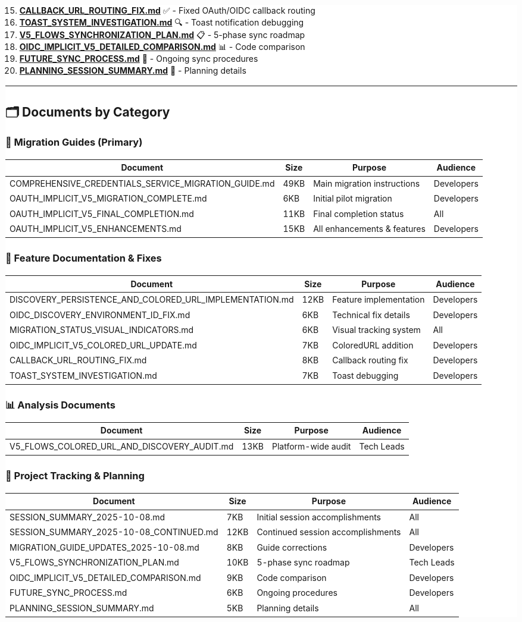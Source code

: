 15. **[CALLBACK_URL_ROUTING_FIX.md](./CALLBACK_URL_ROUTING_FIX.md)** ✅ - Fixed OAuth/OIDC callback routing
16. **[TOAST_SYSTEM_INVESTIGATION.md](./TOAST_SYSTEM_INVESTIGATION.md)** 🔍 - Toast notification debugging
17. **[V5_FLOWS_SYNCHRONIZATION_PLAN.md](./V5_FLOWS_SYNCHRONIZATION_PLAN.md)** 📋 - 5-phase sync roadmap
18. **[OIDC_IMPLICIT_V5_DETAILED_COMPARISON.md](./OIDC_IMPLICIT_V5_DETAILED_COMPARISON.md)** 📊 - Code comparison
19. **[FUTURE_SYNC_PROCESS.md](./FUTURE_SYNC_PROCESS.md)** 🔄 - Ongoing sync procedures
20. **[PLANNING_SESSION_SUMMARY.md](./PLANNING_SESSION_SUMMARY.md)** 📝 - Planning details

---

## 🗂️ Documents by Category

### 📘 Migration Guides (Primary)
| Document | Size | Purpose | Audience |
|----------|------|---------|----------|
| COMPREHENSIVE_CREDENTIALS_SERVICE_MIGRATION_GUIDE.md | 49KB | Main migration instructions | Developers |
| OAUTH_IMPLICIT_V5_MIGRATION_COMPLETE.md | 6KB | Initial pilot migration | Developers |
| OAUTH_IMPLICIT_V5_FINAL_COMPLETION.md | 11KB | Final completion status | All |
| OAUTH_IMPLICIT_V5_ENHANCEMENTS.md | 15KB | All enhancements & features | Developers |

### 🔧 Feature Documentation & Fixes
| Document | Size | Purpose | Audience |
|----------|------|---------|----------|
| DISCOVERY_PERSISTENCE_AND_COLORED_URL_IMPLEMENTATION.md | 12KB | Feature implementation | Developers |
| OIDC_DISCOVERY_ENVIRONMENT_ID_FIX.md | 6KB | Technical fix details | Developers |
| MIGRATION_STATUS_VISUAL_INDICATORS.md | 6KB | Visual tracking system | All |
| OIDC_IMPLICIT_V5_COLORED_URL_UPDATE.md | 7KB | ColoredURL addition | Developers |
| CALLBACK_URL_ROUTING_FIX.md | 8KB | Callback routing fix | Developers |
| TOAST_SYSTEM_INVESTIGATION.md | 7KB | Toast debugging | Developers |

### 📊 Analysis Documents
| Document | Size | Purpose | Audience |
|----------|------|---------|----------|
| V5_FLOWS_COLORED_URL_AND_DISCOVERY_AUDIT.md | 13KB | Platform-wide audit | Tech Leads |

### 📝 Project Tracking & Planning
| Document | Size | Purpose | Audience |
|----------|------|---------|----------|
| SESSION_SUMMARY_2025-10-08.md | 7KB | Initial session accomplishments | All |
| SESSION_SUMMARY_2025-10-08_CONTINUED.md | 12KB | Continued session accomplishments | All |
| MIGRATION_GUIDE_UPDATES_2025-10-08.md | 8KB | Guide corrections | Developers |
| V5_FLOWS_SYNCHRONIZATION_PLAN.md | 10KB | 5-phase sync roadmap | Tech Leads |
| OIDC_IMPLICIT_V5_DETAILED_COMPARISON.md | 9KB | Code comparison | Developers |
| FUTURE_SYNC_PROCESS.md | 6KB | Ongoing procedures | Developers |
| PLANNING_SESSION_SUMMARY.md | 5KB | Planning details | All |
